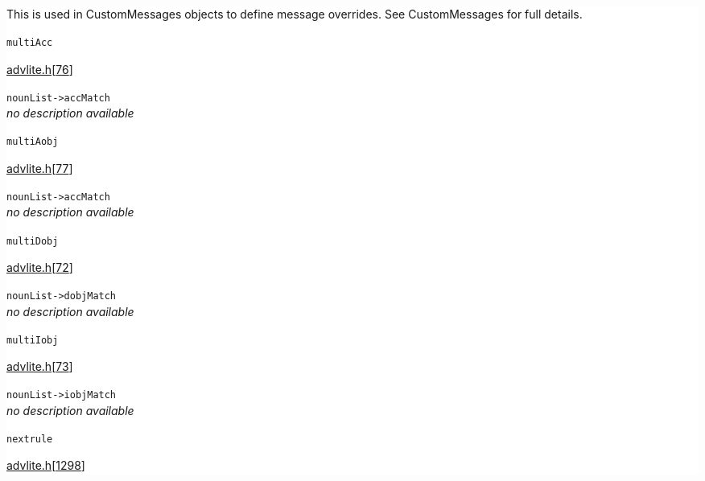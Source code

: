 This is used in CustomMessages objects to define message overrides. See
CustomMessages for full details.

</div>

<span id="multiAcc"></span>

`multiAcc`

[advlite.h](../file/advlite.h.html)\[[76](../source/advlite.h.html#76)\]

<div class="desc">

`nounList->accMatch`  
*no description available*

</div>

<span id="multiAobj"></span>

`multiAobj`

[advlite.h](../file/advlite.h.html)\[[77](../source/advlite.h.html#77)\]

<div class="desc">

`nounList->accMatch`  
*no description available*

</div>

<span id="multiDobj"></span>

`multiDobj`

[advlite.h](../file/advlite.h.html)\[[72](../source/advlite.h.html#72)\]

<div class="desc">

`nounList->dobjMatch`  
*no description available*

</div>

<span id="multiIobj"></span>

`multiIobj`

[advlite.h](../file/advlite.h.html)\[[73](../source/advlite.h.html#73)\]

<div class="desc">

`nounList->iobjMatch`  
*no description available*

</div>

<span id="nextrule"></span>

`nextrule`

[advlite.h](../file/advlite.h.html)\[[1298](../source/advlite.h.html#1298)\]

<div class="desc">
